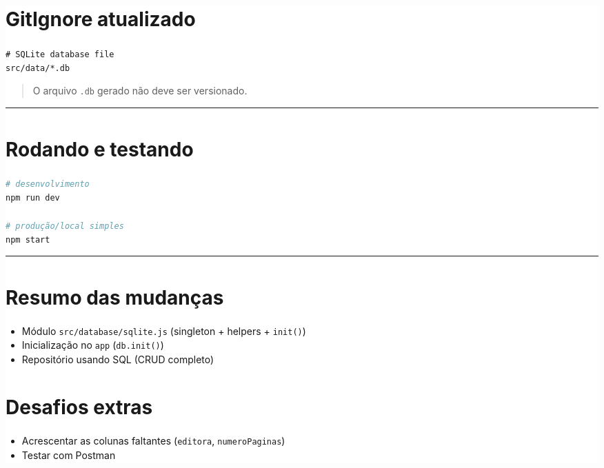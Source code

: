 
# GitIgnore atualizado


```
# SQLite database file
src/data/*.db
```

> O arquivo `.db` gerado não deve ser versionado.

---

# Rodando e testando

```bash
# desenvolvimento
npm run dev

# produção/local simples
npm start
```

---

# Resumo das mudanças

- Módulo `src/database/sqlite.js` (singleton + helpers + `init()`)
- Inicialização no `app` (`db.init()`)
- Repositório usando SQL (CRUD completo)

# Desafios extras

- Acrescentar as colunas faltantes (`editora`, `numeroPaginas`)
- Testar com Postman